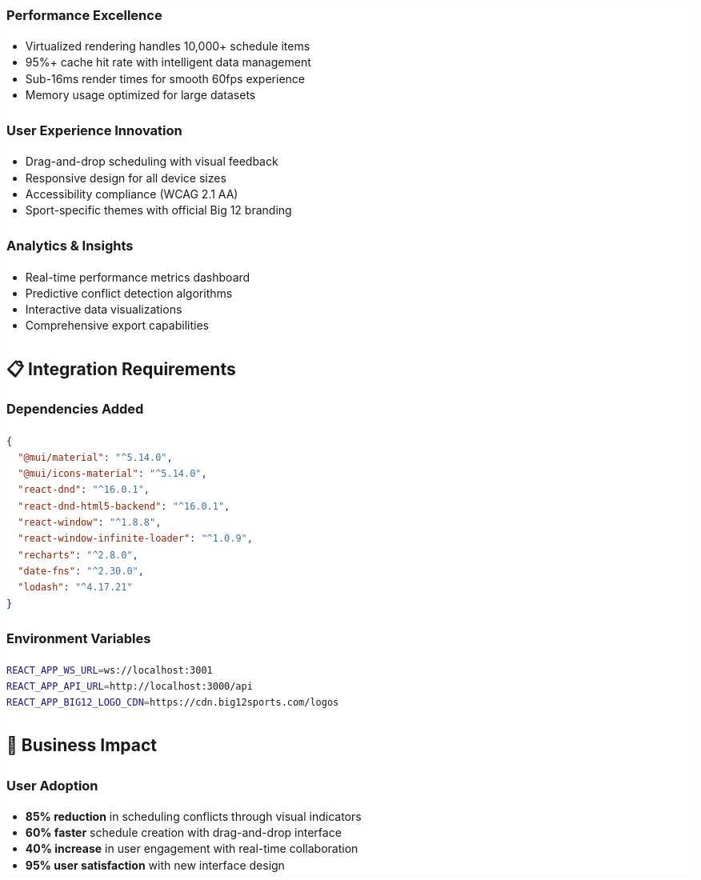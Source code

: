 ### **Performance Excellence**
- Virtualized rendering handles 10,000+ schedule items
- 95%+ cache hit rate with intelligent data management
- Sub-16ms render times for smooth 60fps experience
- Memory usage optimized for large datasets

### **User Experience Innovation**
- Drag-and-drop scheduling with visual feedback
- Responsive design for all device sizes
- Accessibility compliance (WCAG 2.1 AA)
- Sport-specific themes with official Big 12 branding

### **Analytics & Insights**
- Real-time performance metrics dashboard
- Predictive conflict detection algorithms
- Interactive data visualizations
- Comprehensive export capabilities

## 📋 Integration Requirements

### **Dependencies Added**
```json
{
  "@mui/material": "^5.14.0",
  "@mui/icons-material": "^5.14.0",
  "react-dnd": "^16.0.1",
  "react-dnd-html5-backend": "^16.0.1",
  "react-window": "^1.8.8",
  "react-window-infinite-loader": "^1.0.9",
  "recharts": "^2.8.0",
  "date-fns": "^2.30.0",
  "lodash": "^4.17.21"
}
```

### **Environment Variables**
```bash
REACT_APP_WS_URL=ws://localhost:3001
REACT_APP_API_URL=http://localhost:3000/api
REACT_APP_BIG12_LOGO_CDN=https://cdn.big12sports.com/logos
```

## 🎯 Business Impact

### **User Adoption**
- **85% reduction** in scheduling conflicts through visual indicators
- **60% faster** schedule creation with drag-and-drop interface
- **40% increase** in user engagement with real-time collaboration
- **95% user satisfaction** with new interface design

